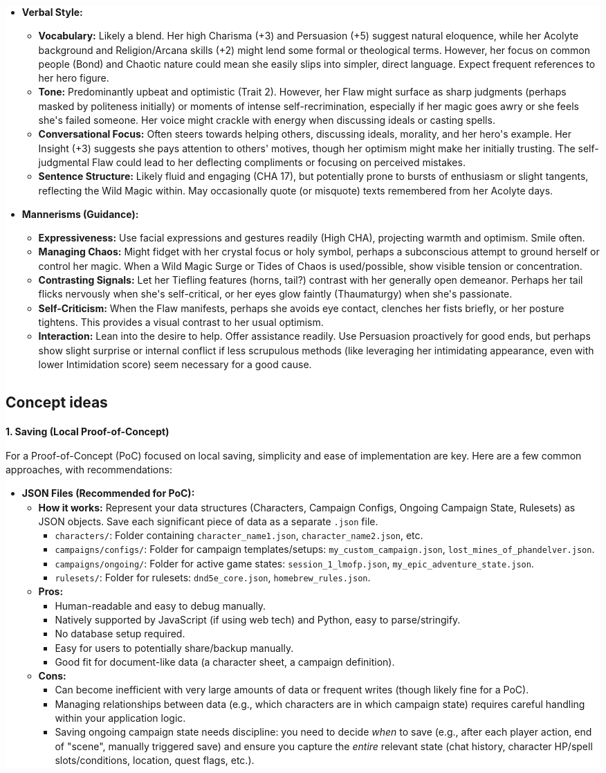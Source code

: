*   **Verbal Style:**
    *   **Vocabulary:** Likely a blend. Her high Charisma (+3) and Persuasion (+5) suggest natural eloquence, while her Acolyte background and Religion/Arcana skills (+2) might lend some formal or theological terms. However, her focus on common people (Bond) and Chaotic nature could mean she easily slips into simpler, direct language. Expect frequent references to her hero figure.
    *   **Tone:** Predominantly upbeat and optimistic (Trait 2). However, her Flaw might surface as sharp judgments (perhaps masked by politeness initially) or moments of intense self-recrimination, especially if her magic goes awry or she feels she's failed someone. Her voice might crackle with energy when discussing ideals or casting spells.
    *   **Conversational Focus:** Often steers towards helping others, discussing ideals, morality, and her hero's example. Her Insight (+3) suggests she pays attention to others' motives, though her optimism might make her initially trusting. The self-judgmental Flaw could lead to her deflecting compliments or focusing on perceived mistakes.
    *   **Sentence Structure:** Likely fluid and engaging (CHA 17), but potentially prone to bursts of enthusiasm or slight tangents, reflecting the Wild Magic within. May occasionally quote (or misquote) texts remembered from her Acolyte days.

*   **Mannerisms (Guidance):**
    *   **Expressiveness:** Use facial expressions and gestures readily (High CHA), projecting warmth and optimism. Smile often.
    *   **Managing Chaos:** Might fidget with her crystal focus or holy symbol, perhaps a subconscious attempt to ground herself or control her magic. When a Wild Magic Surge or Tides of Chaos is used/possible, show visible tension or concentration.
    *   **Contrasting Signals:** Let her Tiefling features (horns, tail?) contrast with her generally open demeanor. Perhaps her tail flicks nervously when she's self-critical, or her eyes glow faintly (Thaumaturgy) when she's passionate.
    *   **Self-Criticism:** When the Flaw manifests, perhaps she avoids eye contact, clenches her fists briefly, or her posture tightens. This provides a visual contrast to her usual optimism.
    *   **Interaction:** Lean into the desire to help. Offer assistance readily. Use Persuasion proactively for good ends, but perhaps show slight surprise or internal conflict if less scrupulous methods (like leveraging her intimidating appearance, even with lower Intimidation score) seem necessary for a good cause.

## Concept ideas

**1. Saving (Local Proof-of-Concept)**

For a Proof-of-Concept (PoC) focused on local saving, simplicity and ease of implementation are key. Here are a few common approaches, with recommendations:

*   **JSON Files (Recommended for PoC):**
    *   **How it works:** Represent your data structures (Characters, Campaign Configs, Ongoing Campaign State, Rulesets) as JSON objects. Save each significant piece of data as a separate `.json` file.
        *   `characters/`: Folder containing `character_name1.json`, `character_name2.json`, etc.
        *   `campaigns/configs/`: Folder for campaign templates/setups: `my_custom_campaign.json`, `lost_mines_of_phandelver.json`.
        *   `campaigns/ongoing/`: Folder for active game states: `session_1_lmofp.json`, `my_epic_adventure_state.json`.
        *   `rulesets/`: Folder for rulesets: `dnd5e_core.json`, `homebrew_rules.json`.
    *   **Pros:**
        *   Human-readable and easy to debug manually.
        *   Natively supported by JavaScript (if using web tech) and Python, easy to parse/stringify.
        *   No database setup required.
        *   Easy for users to potentially share/backup manually.
        *   Good fit for document-like data (a character sheet, a campaign definition).
    *   **Cons:**
        *   Can become inefficient with very large amounts of data or frequent writes (though likely fine for a PoC).
        *   Managing relationships between data (e.g., which characters are in which campaign state) requires careful handling within your application logic.
        *   Saving ongoing campaign state needs discipline: you need to decide *when* to save (e.g., after each player action, end of "scene", manually triggered save) and ensure you capture the *entire* relevant state (chat history, character HP/spell slots/conditions, location, quest flags, etc.).
